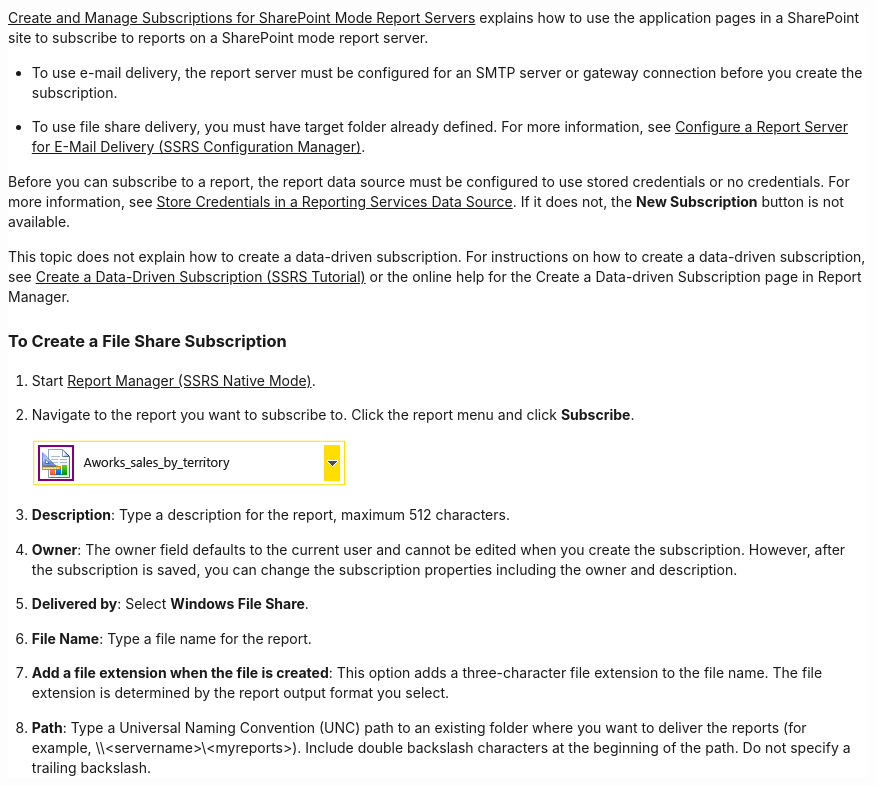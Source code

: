  [Create and Manage Subscriptions for SharePoint Mode Report Servers](../../reporting-services/subscriptions/create-and-manage-subscriptions-for-sharepoint-mode-report-servers.md) explains how to use the application pages in a SharePoint site to subscribe to reports on a SharePoint mode report server.  
  
-   To use e-mail delivery, the report server must be configured for an SMTP server or gateway connection before you create the subscription.  
  
-   To use file share delivery, you must have target folder already defined. For more information, see [Configure a Report Server for E-Mail Delivery (SSRS Configuration Manager)](http://msdn.microsoft.com/en-us/b838f970-d11a-4239-b164-8d11f4581d83).  
  
 Before you can subscribe to a report, the report data source must be configured to use stored credentials or no credentials. For more information, see [Store Credentials in a Reporting Services Data Source](../../reporting-services/report-data/store-credentials-in-a-reporting-services-data-source.md). If it does not, the **New Subscription** button is not available.  
  
 This topic does not explain how to create a data-driven subscription. For instructions on how to create a data-driven subscription, see [Create a Data-Driven Subscription &#40;SSRS Tutorial&#41;](../../reporting-services/create-a-data-driven-subscription-ssrs-tutorial.md) or the online help for the Create a Data-driven Subscription page in Report Manager.  
  
###  <a name="bkmk_create_fileshare_subscription"></a> To Create a File Share Subscription  
  
1.  Start [Report Manager  &#40;SSRS Native Mode&#41;](http://msdn.microsoft.com/library/80949f9d-58f5-48e3-9342-9e9bf4e57896).  
  
2.  Navigate to the report you want to subscribe to. Click the report menu and click **Subscribe**.  
  
     ![report menu](../../reporting-services/subscriptions/media/ssrs-report-menu-report-manager.png "report menu")  
  
3.  **Description**: Type a description for the report, maximum 512 characters.  
  
4.  **Owner**: The owner field defaults to the current user and cannot be edited when you create the subscription. However, after the subscription is saved, you can change the subscription properties including the owner and description.  
  
5.  **Delivered by**: Select **Windows File Share**.  
  
6.  **File Name**: Type a file name for the report.  
  
7.  **Add a file extension when the file is created**: This option adds a three-character file extension to the file name. The file extension is determined by the report output format you select.  
  
8.  **Path**: Type a Universal Naming Convention (UNC) path to an existing folder where you want to deliver the reports (for example, \\\\<servername\>\\<myreports\>). Include double backslash characters at the beginning of the path. Do not specify a trailing backslash.  
  